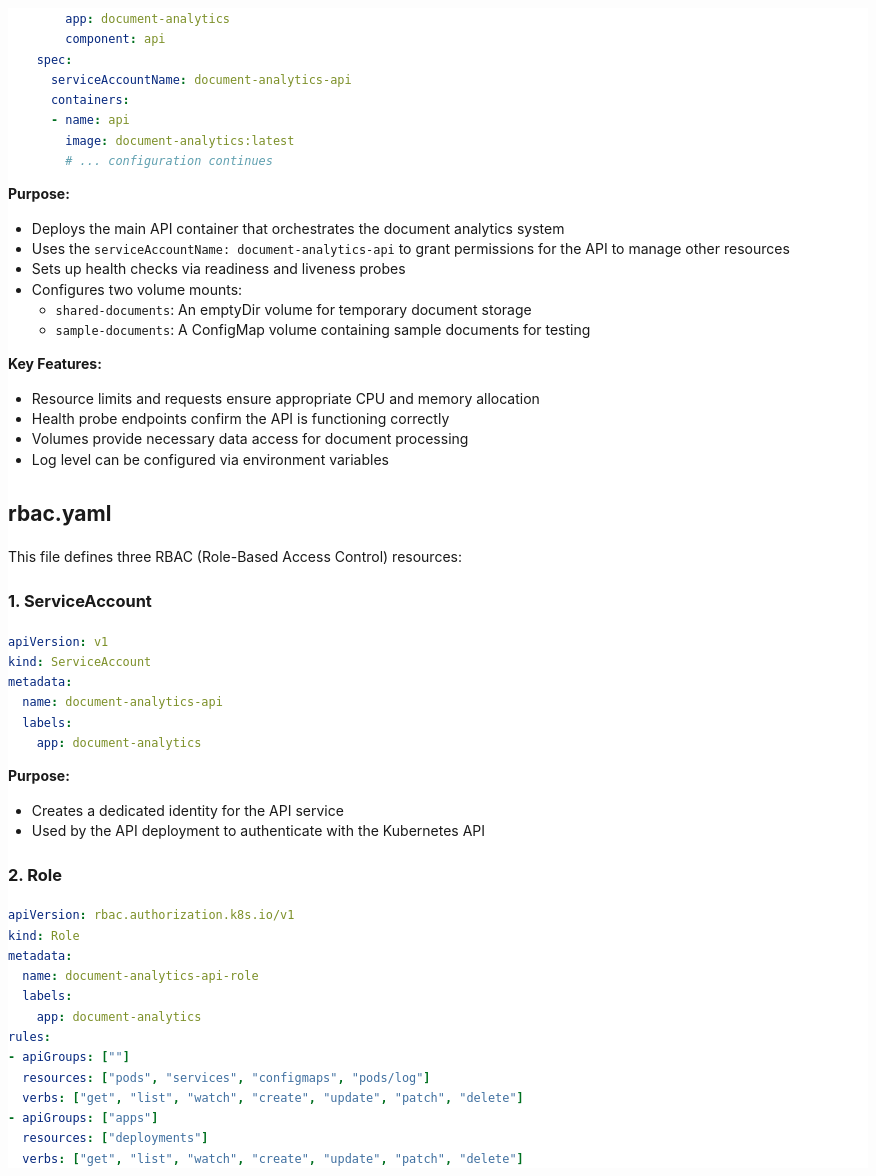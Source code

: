 ```yaml
        app: document-analytics
        component: api
    spec:
      serviceAccountName: document-analytics-api
      containers:
      - name: api
        image: document-analytics:latest
        # ... configuration continues
```

**Purpose:**
- Deploys the main API container that orchestrates the document analytics system
- Uses the `serviceAccountName: document-analytics-api` to grant permissions for the API to manage other resources
- Sets up health checks via readiness and liveness probes
- Configures two volume mounts:
  - `shared-documents`: An emptyDir volume for temporary document storage
  - `sample-documents`: A ConfigMap volume containing sample documents for testing

**Key Features:**
- Resource limits and requests ensure appropriate CPU and memory allocation
- Health probe endpoints confirm the API is functioning correctly
- Volumes provide necessary data access for document processing
- Log level can be configured via environment variables

## rbac.yaml

This file defines three RBAC (Role-Based Access Control) resources:

### 1. ServiceAccount

```yaml
apiVersion: v1
kind: ServiceAccount
metadata:
  name: document-analytics-api
  labels:
    app: document-analytics
```

**Purpose:**
- Creates a dedicated identity for the API service
- Used by the API deployment to authenticate with the Kubernetes API

### 2. Role

```yaml
apiVersion: rbac.authorization.k8s.io/v1
kind: Role
metadata:
  name: document-analytics-api-role
  labels:
    app: document-analytics
rules:
- apiGroups: [""]
  resources: ["pods", "services", "configmaps", "pods/log"]
  verbs: ["get", "list", "watch", "create", "update", "patch", "delete"]
- apiGroups: ["apps"]
  resources: ["deployments"]
  verbs: ["get", "list", "watch", "create", "update", "patch", "delete"]
```

